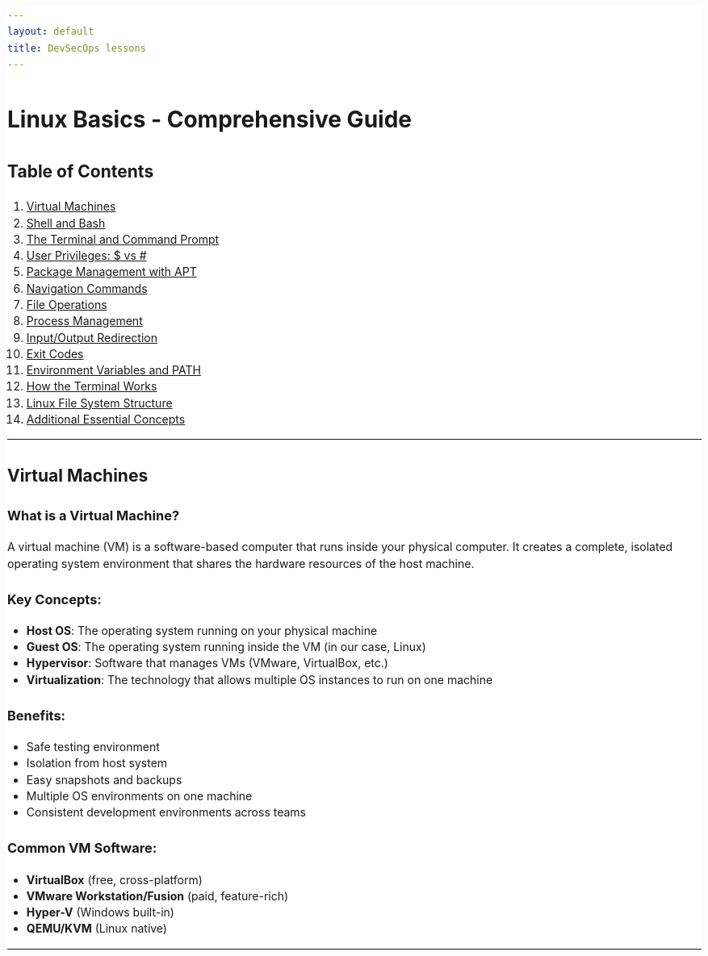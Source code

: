 ```yaml
---
layout: default
title: DevSecOps lessons
---
```


# Linux Basics - Comprehensive Guide

## Table of Contents
1. [Virtual Machines](#virtual-machines)
2. [Shell and Bash](#shell-and-bash)
3. [The Terminal and Command Prompt](#the-terminal-and-command-prompt)
4. [User Privileges: $ vs #](#user-privileges--vs-)
5. [Package Management with APT](#package-management-with-apt)
6. [Navigation Commands](#navigation-commands)
7. [File Operations](#file-operations)
8. [Process Management](#process-management)
9. [Input/Output Redirection](#inputoutput-redirection)
10. [Exit Codes](#exit-codes)
11. [Environment Variables and PATH](#environment-variables-and-path)
12. [How the Terminal Works](#how-the-terminal-works)
13. [Linux File System Structure](#linux-file-system-structure)
14. [Additional Essential Concepts](#additional-essential-concepts)

---

## Virtual Machines

### What is a Virtual Machine?
A virtual machine (VM) is a software-based computer that runs inside your physical computer. It creates a complete, isolated operating system environment that shares the hardware resources of the host machine.

### Key Concepts:
- **Host OS**: The operating system running on your physical machine
- **Guest OS**: The operating system running inside the VM (in our case, Linux)
- **Hypervisor**: Software that manages VMs (VMware, VirtualBox, etc.)
- **Virtualization**: The technology that allows multiple OS instances to run on one machine

### Benefits:
- Safe testing environment
- Isolation from host system
- Easy snapshots and backups
- Multiple OS environments on one machine
- Consistent development environments across teams

### Common VM Software:
- **VirtualBox** (free, cross-platform)
- **VMware Workstation/Fusion** (paid, feature-rich)
- **Hyper-V** (Windows built-in)
- **QEMU/KVM** (Linux native)

---